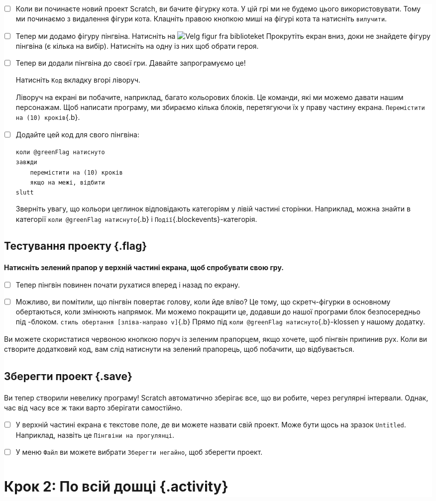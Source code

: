 - [ ] Коли ви починаєте новий проект Scratch, ви бачите фігурку кота. У цій грі ми не будемо цього використовувати. Тому ми починаємо з видалення фігури кота. Клацніть правою кнопкою миші на фігурі кота та натисніть `вилучити`.

- [ ] Тепер ми додамо фігуру пінгвіна. Натисніть на
  ![Velg figur fra biblioteket](../bilder/hent-fra-bibliotek.png) Прокрутіть екран вниз, доки не знайдете фігуру пінгвіна (є кілька на вибір). Натисніть на одну із них щоб обрати героя.

- [ ] Тепер ви додали пінгвіна до своєї гри. Давайте запрограмуємо це!

	Натисніть `Код` вкладку вгорі ліворуч.

    Ліворуч на екрані ви побачите, наприклад, багато кольорових блоків. Це команди, які ми можемо давати нашим персонажам. Щоб написати програму, ми збираємо кілька блоків, перетягуючи їх у праву частину екрана. `Перемістити на (10) кроків`{.b}.

- [ ] Додайте цей код для свого пінгвіна:

  ```blocks
  коли @greenFlag натиснуто
  завжди
      перемістити на (10) кроків
      якщо на межі, відбити
  slutt
  ```

    Зверніть увагу, що кольори цеглинок відповідають категоріям у лівій частині сторінки. Наприклад, можна знайти в категорії `коли @greenFlag
    натиснуто`{.b} i `Події`{.blockevents}-категорія.

## Тестування проекту {.flag}

__Натисніть зелений прапор у верхній частині екрана, щоб спробувати свою гру.__

- [ ] Тепер пінгвін повинен почати рухатися вперед і назад по екрану.

- [ ] Можливо, ви помітили, що пінгвін повертає голову, коли йде вліво? Це тому, що скретч-фігурки в основному обертаються, коли змінюють напрямок. Ми можемо покращити це, додавши до нашої програми блок безпосередньо під -блоком. `стиль обертання [зліва-направо v]`{.b} Прямо під `коли @greenFlag натиснуто`{.b}-klossen у нашому додатку.

Ви можете скористатися червоною кнопкою поруч із зеленим прапорцем, якщо хочете, щоб пінгвін припинив рух. Коли ви створите додатковий код, вам слід натиснути на зелений прапорець, щоб побачити, що відбувається.

## Зберегти проект {.save}

Ви тепер створили невелику програму! Scratch автоматично зберігає все, що ви робите, через регулярні інтервали. Однак, час від часу все ж таки варто зберігати самостійно.

- [ ] У верхній частині екрана є текстове поле, де ви можете назвати свій проект. Може бути щось на зразок `Untitled`.
  Наприклад, назвіть це  `Пінгвіни на прогулянці`.

- [ ] У меню `Файл` ви можете вибрати `Зберегти негайно`, щоб зберегти проект.


# Крок 2: По всій дошці {.activity}
